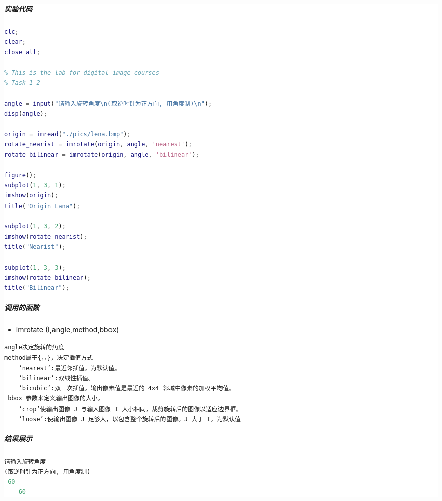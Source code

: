 ##### **实验代码**

```matlab
clc;
clear;
close all;

% This is the lab for digital image courses
% Task 1-2

angle = input("请输入旋转角度\n(取逆时针为正方向, 用角度制)\n");
disp(angle);

origin = imread("./pics/lena.bmp");
rotate_nearist = imrotate(origin, angle, 'nearest');
rotate_bilinear = imrotate(origin, angle, 'bilinear');

figure();
subplot(1, 3, 1);
imshow(origin);
title("Origin Lana");

subplot(1, 3, 2);
imshow(rotate_nearist);
title("Nearist");

subplot(1, 3, 3);
imshow(rotate_bilinear);
title("Bilinear");
```

##### 调用的函数

- imrotate (I,angle,method,bbox)

```
angle决定旋转的角度
method属于{，，}，决定插值方式
    ‘nearest’:最近邻插值，为默认值。
    ‘bilinear’:双线性插值。
    ‘bicubic’:双三次插值。输出像素值是最近的 4×4 邻域中像素的加权平均值。
 bbox 参数来定义输出图像的大小。
    ‘crop’使输出图像 J 与输入图像 I 大小相同，裁剪旋转后的图像以适应边界框。
    ‘loose’:使输出图像 J 足够大，以包含整个旋转后的图像。J 大于 I。为默认值
```

##### 结果展示

```matlab
请输入旋转角度
(取逆时针为正方向, 用角度制)
-60
   -60
```
